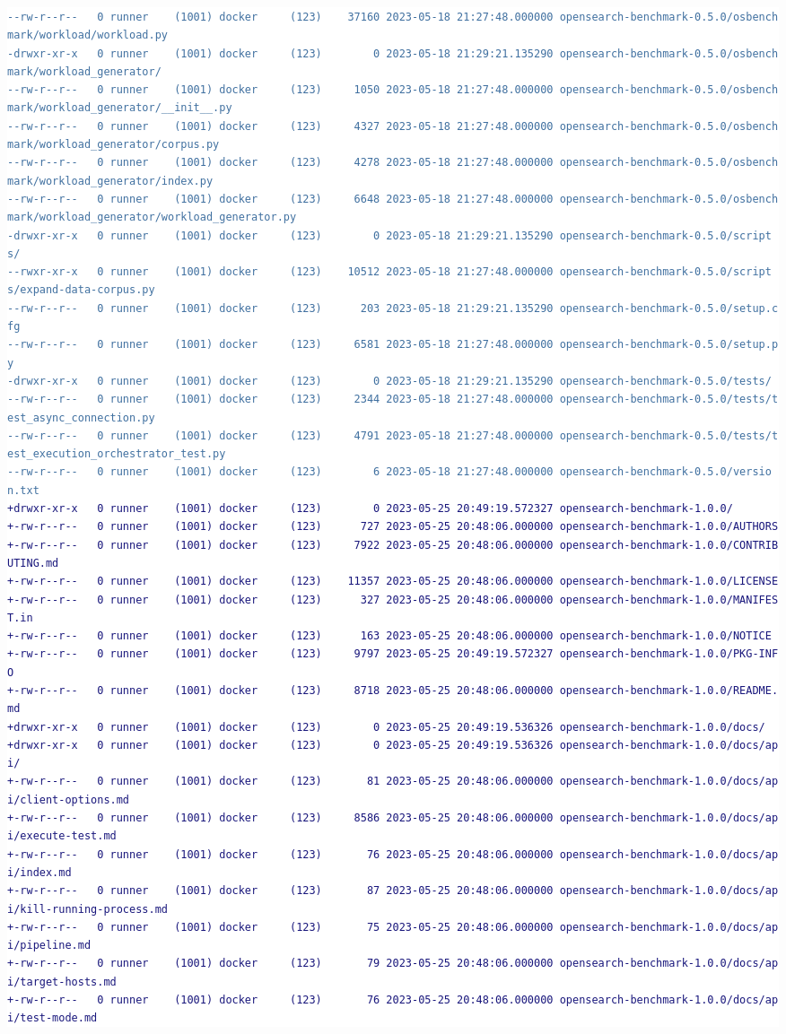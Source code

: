 ```diff
--rw-r--r--   0 runner    (1001) docker     (123)    37160 2023-05-18 21:27:48.000000 opensearch-benchmark-0.5.0/osbenchmark/workload/workload.py
-drwxr-xr-x   0 runner    (1001) docker     (123)        0 2023-05-18 21:29:21.135290 opensearch-benchmark-0.5.0/osbenchmark/workload_generator/
--rw-r--r--   0 runner    (1001) docker     (123)     1050 2023-05-18 21:27:48.000000 opensearch-benchmark-0.5.0/osbenchmark/workload_generator/__init__.py
--rw-r--r--   0 runner    (1001) docker     (123)     4327 2023-05-18 21:27:48.000000 opensearch-benchmark-0.5.0/osbenchmark/workload_generator/corpus.py
--rw-r--r--   0 runner    (1001) docker     (123)     4278 2023-05-18 21:27:48.000000 opensearch-benchmark-0.5.0/osbenchmark/workload_generator/index.py
--rw-r--r--   0 runner    (1001) docker     (123)     6648 2023-05-18 21:27:48.000000 opensearch-benchmark-0.5.0/osbenchmark/workload_generator/workload_generator.py
-drwxr-xr-x   0 runner    (1001) docker     (123)        0 2023-05-18 21:29:21.135290 opensearch-benchmark-0.5.0/scripts/
--rwxr-xr-x   0 runner    (1001) docker     (123)    10512 2023-05-18 21:27:48.000000 opensearch-benchmark-0.5.0/scripts/expand-data-corpus.py
--rw-r--r--   0 runner    (1001) docker     (123)      203 2023-05-18 21:29:21.135290 opensearch-benchmark-0.5.0/setup.cfg
--rw-r--r--   0 runner    (1001) docker     (123)     6581 2023-05-18 21:27:48.000000 opensearch-benchmark-0.5.0/setup.py
-drwxr-xr-x   0 runner    (1001) docker     (123)        0 2023-05-18 21:29:21.135290 opensearch-benchmark-0.5.0/tests/
--rw-r--r--   0 runner    (1001) docker     (123)     2344 2023-05-18 21:27:48.000000 opensearch-benchmark-0.5.0/tests/test_async_connection.py
--rw-r--r--   0 runner    (1001) docker     (123)     4791 2023-05-18 21:27:48.000000 opensearch-benchmark-0.5.0/tests/test_execution_orchestrator_test.py
--rw-r--r--   0 runner    (1001) docker     (123)        6 2023-05-18 21:27:48.000000 opensearch-benchmark-0.5.0/version.txt
+drwxr-xr-x   0 runner    (1001) docker     (123)        0 2023-05-25 20:49:19.572327 opensearch-benchmark-1.0.0/
+-rw-r--r--   0 runner    (1001) docker     (123)      727 2023-05-25 20:48:06.000000 opensearch-benchmark-1.0.0/AUTHORS
+-rw-r--r--   0 runner    (1001) docker     (123)     7922 2023-05-25 20:48:06.000000 opensearch-benchmark-1.0.0/CONTRIBUTING.md
+-rw-r--r--   0 runner    (1001) docker     (123)    11357 2023-05-25 20:48:06.000000 opensearch-benchmark-1.0.0/LICENSE
+-rw-r--r--   0 runner    (1001) docker     (123)      327 2023-05-25 20:48:06.000000 opensearch-benchmark-1.0.0/MANIFEST.in
+-rw-r--r--   0 runner    (1001) docker     (123)      163 2023-05-25 20:48:06.000000 opensearch-benchmark-1.0.0/NOTICE
+-rw-r--r--   0 runner    (1001) docker     (123)     9797 2023-05-25 20:49:19.572327 opensearch-benchmark-1.0.0/PKG-INFO
+-rw-r--r--   0 runner    (1001) docker     (123)     8718 2023-05-25 20:48:06.000000 opensearch-benchmark-1.0.0/README.md
+drwxr-xr-x   0 runner    (1001) docker     (123)        0 2023-05-25 20:49:19.536326 opensearch-benchmark-1.0.0/docs/
+drwxr-xr-x   0 runner    (1001) docker     (123)        0 2023-05-25 20:49:19.536326 opensearch-benchmark-1.0.0/docs/api/
+-rw-r--r--   0 runner    (1001) docker     (123)       81 2023-05-25 20:48:06.000000 opensearch-benchmark-1.0.0/docs/api/client-options.md
+-rw-r--r--   0 runner    (1001) docker     (123)     8586 2023-05-25 20:48:06.000000 opensearch-benchmark-1.0.0/docs/api/execute-test.md
+-rw-r--r--   0 runner    (1001) docker     (123)       76 2023-05-25 20:48:06.000000 opensearch-benchmark-1.0.0/docs/api/index.md
+-rw-r--r--   0 runner    (1001) docker     (123)       87 2023-05-25 20:48:06.000000 opensearch-benchmark-1.0.0/docs/api/kill-running-process.md
+-rw-r--r--   0 runner    (1001) docker     (123)       75 2023-05-25 20:48:06.000000 opensearch-benchmark-1.0.0/docs/api/pipeline.md
+-rw-r--r--   0 runner    (1001) docker     (123)       79 2023-05-25 20:48:06.000000 opensearch-benchmark-1.0.0/docs/api/target-hosts.md
+-rw-r--r--   0 runner    (1001) docker     (123)       76 2023-05-25 20:48:06.000000 opensearch-benchmark-1.0.0/docs/api/test-mode.md
```